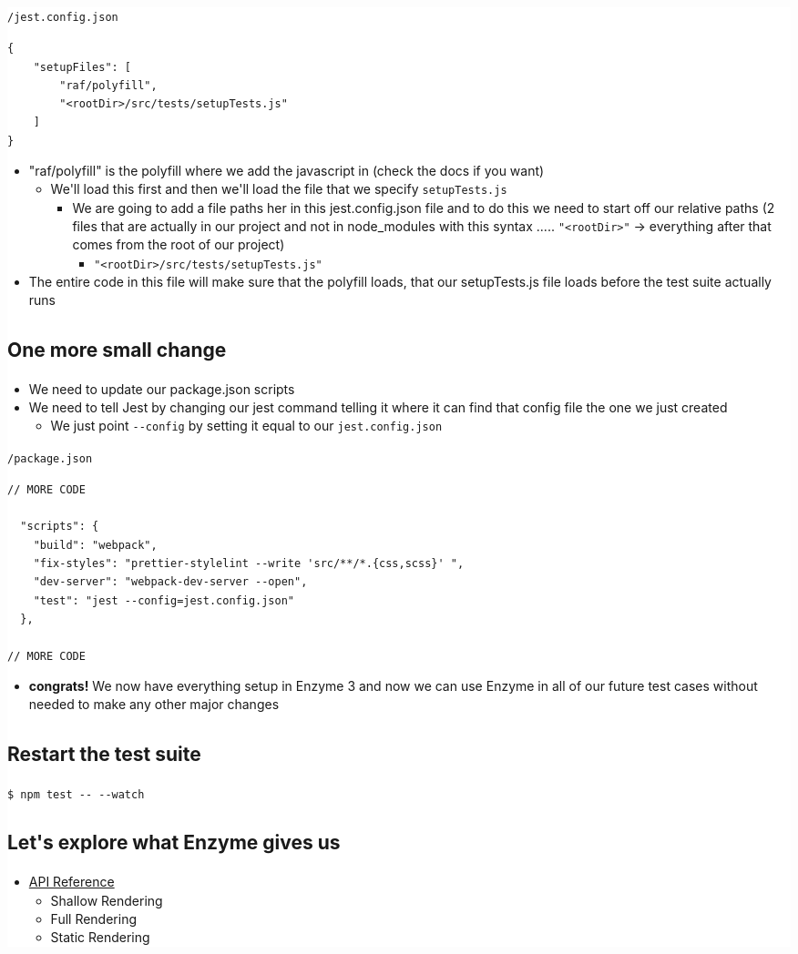 `/jest.config.json`
```
{
    "setupFiles": [
        "raf/polyfill",
        "<rootDir>/src/tests/setupTests.js"
    ]
}
```

* "raf/polyfill" is the polyfill where we add the javascript in (check the docs if you want)
  - We'll load this first and then we'll load the file that we specify `setupTests.js`
    + We are going to add a file paths her in this jest.config.json file and to do this we need to start off our relative paths (2 files that are actually in our project and not in node_modules with this syntax ..... `"<rootDir>"` -> everything after that comes from the root of our project)
      * `"<rootDir>/src/tests/setupTests.js"`
* The entire code in this file will make sure that the polyfill loads, that our setupTests.js file loads before the test suite actually runs

## One more small change
* We need to update our package.json scripts
* We need to tell Jest by changing our jest command telling it where it can find that config file the one we just created
  - We just point `--config` by setting it equal to our `jest.config.json`

`/package.json`

```
// MORE CODE

  "scripts": {
    "build": "webpack",
    "fix-styles": "prettier-stylelint --write 'src/**/*.{css,scss}' ",
    "dev-server": "webpack-dev-server --open",
    "test": "jest --config=jest.config.json"
  },

// MORE CODE
```

* **congrats!** We now have everything setup in Enzyme 3 and now we can use Enzyme in all of our future test cases without needed to make any other major changes

## Restart the test suite
`$ npm test -- --watch`

## Let's explore what Enzyme gives us
* [API Reference](https://airbnb.io/enzyme/docs/api/)
  - Shallow Rendering
  - Full Rendering
  - Static Rendering
